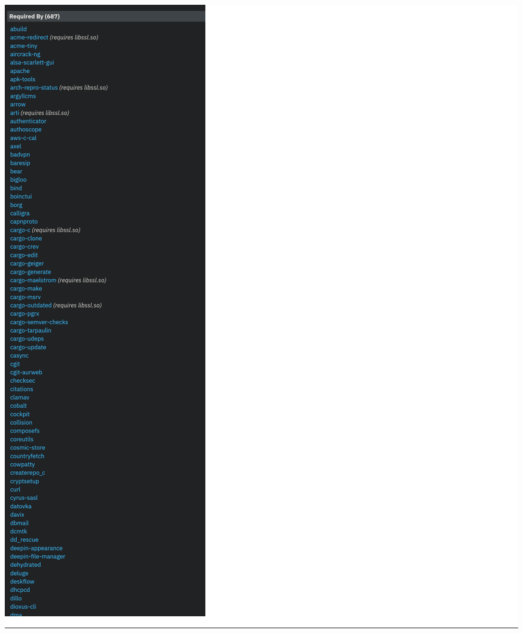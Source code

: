 <img src="./images/giant-list-requiring-openssl.png" alt="Giant List Requiring OpenSSL" class="h-full w-[80%] object-contain mx-auto pb-4" />

---